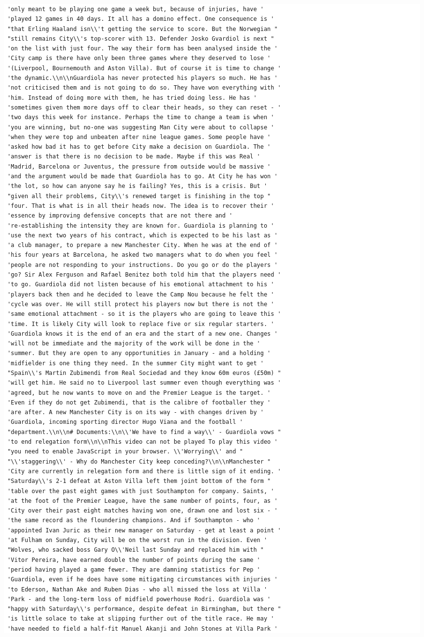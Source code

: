     'only meant to be playing one game a week but, because of injuries, have '
     'played 12 games in 40 days. It all has a domino effect. One consequence is '
     "that Erling Haaland isn\\'t getting the service to score. But the Norwegian "
     "still remains City\\'s top-scorer with 13. Defender Josko Gvardiol is next "
     'on the list with just four. The way their form has been analysed inside the '
     'City camp is there have only been three games where they deserved to lose '
     '(Liverpool, Bournemouth and Aston Villa). But of course it is time to change '
     'the dynamic.\\n\\nGuardiola has never protected his players so much. He has '
     'not criticised them and is not going to do so. They have won everything with '
     'him. Instead of doing more with them, he has tried doing less. He has '
     'sometimes given them more days off to clear their heads, so they can reset - '
     'two days this week for instance. Perhaps the time to change a team is when '
     'you are winning, but no-one was suggesting Man City were about to collapse '
     'when they were top and unbeaten after nine league games. Some people have '
     'asked how bad it has to get before City make a decision on Guardiola. The '
     'answer is that there is no decision to be made. Maybe if this was Real '
     'Madrid, Barcelona or Juventus, the pressure from outside would be massive '
     'and the argument would be made that Guardiola has to go. At City he has won '
     'the lot, so how can anyone say he is failing? Yes, this is a crisis. But '
     "given all their problems, City\\'s renewed target is finishing in the top "
     'four. That is what is in all their heads now. The idea is to recover their '
     'essence by improving defensive concepts that are not there and '
     're-establishing the intensity they are known for. Guardiola is planning to '
     'use the next two years of his contract, which is expected to be his last as '
     'a club manager, to prepare a new Manchester City. When he was at the end of '
     'his four years at Barcelona, he asked two managers what to do when you feel '
     'people are not responding to your instructions. Do you go or do the players '
     'go? Sir Alex Ferguson and Rafael Benitez both told him that the players need '
     'to go. Guardiola did not listen because of his emotional attachment to his '
     'players back then and he decided to leave the Camp Nou because he felt the '
     'cycle was over. He will still protect his players now but there is not the '
     'same emotional attachment - so it is the players who are going to leave this '
     'time. It is likely City will look to replace five or six regular starters. '
     'Guardiola knows it is the end of an era and the start of a new one. Changes '
     'will not be immediate and the majority of the work will be done in the '
     'summer. But they are open to any opportunities in January - and a holding '
     'midfielder is one thing they need. In the summer City might want to get '
     "Spain\\'s Martin Zubimendi from Real Sociedad and they know 60m euros (£50m) "
     'will get him. He said no to Liverpool last summer even though everything was '
     'agreed, but he now wants to move on and the Premier League is the target. '
     'Even if they do not get Zubimendi, that is the calibre of footballer they '
     'are after. A new Manchester City is on its way - with changes driven by '
     'Guardiola, incoming sporting director Hugo Viana and the football '
     "department.\\n\\n# Documents:\\n\\'We have to find a way\\' - Guardiola vows "
     'to end relegation form\\n\\nThis video can not be played To play this video '
     "you need to enable JavaScript in your browser. \\'Worrying\\' and "
     "\\'staggering\\' - Why do Manchester City keep conceding?\\n\\nManchester "
     'City are currently in relegation form and there is little sign of it ending. '
     "Saturday\\'s 2-1 defeat at Aston Villa left them joint bottom of the form "
     'table over the past eight games with just Southampton for company. Saints, '
     'at the foot of the Premier League, have the same number of points, four, as '
     'City over their past eight matches having won one, drawn one and lost six - '
     'the same record as the floundering champions. And if Southampton - who '
     'appointed Ivan Juric as their new manager on Saturday - get at least a point '
     'at Fulham on Sunday, City will be on the worst run in the division. Even '
     "Wolves, who sacked boss Gary O\\'Neil last Sunday and replaced him with "
     'Vitor Pereira, have earned double the number of points during the same '
     'period having played a game fewer. They are damning statistics for Pep '
     'Guardiola, even if he does have some mitigating circumstances with injuries '
     'to Ederson, Nathan Ake and Ruben Dias - who all missed the loss at Villa '
     'Park - and the long-term loss of midfield powerhouse Rodri. Guardiola was '
     "happy with Saturday\\'s performance, despite defeat in Birmingham, but there "
     'is little solace to take at slipping further out of the title race. He may '
     'have needed to field a half-fit Manuel Akanji and John Stones at Villa Park '